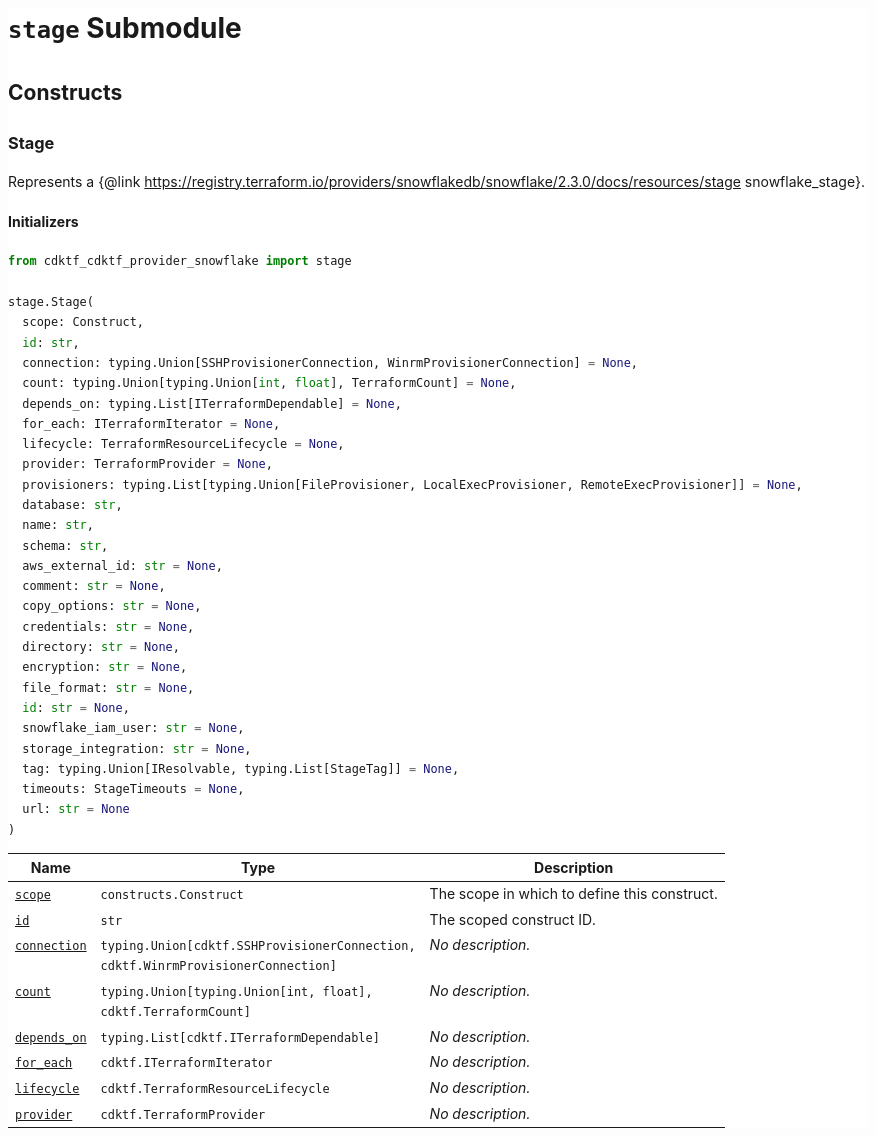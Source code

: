 # `stage` Submodule <a name="`stage` Submodule" id="@cdktf/provider-snowflake.stage"></a>

## Constructs <a name="Constructs" id="Constructs"></a>

### Stage <a name="Stage" id="@cdktf/provider-snowflake.stage.Stage"></a>

Represents a {@link https://registry.terraform.io/providers/snowflakedb/snowflake/2.3.0/docs/resources/stage snowflake_stage}.

#### Initializers <a name="Initializers" id="@cdktf/provider-snowflake.stage.Stage.Initializer"></a>

```python
from cdktf_cdktf_provider_snowflake import stage

stage.Stage(
  scope: Construct,
  id: str,
  connection: typing.Union[SSHProvisionerConnection, WinrmProvisionerConnection] = None,
  count: typing.Union[typing.Union[int, float], TerraformCount] = None,
  depends_on: typing.List[ITerraformDependable] = None,
  for_each: ITerraformIterator = None,
  lifecycle: TerraformResourceLifecycle = None,
  provider: TerraformProvider = None,
  provisioners: typing.List[typing.Union[FileProvisioner, LocalExecProvisioner, RemoteExecProvisioner]] = None,
  database: str,
  name: str,
  schema: str,
  aws_external_id: str = None,
  comment: str = None,
  copy_options: str = None,
  credentials: str = None,
  directory: str = None,
  encryption: str = None,
  file_format: str = None,
  id: str = None,
  snowflake_iam_user: str = None,
  storage_integration: str = None,
  tag: typing.Union[IResolvable, typing.List[StageTag]] = None,
  timeouts: StageTimeouts = None,
  url: str = None
)
```

| **Name** | **Type** | **Description** |
| --- | --- | --- |
| <code><a href="#@cdktf/provider-snowflake.stage.Stage.Initializer.parameter.scope">scope</a></code> | <code>constructs.Construct</code> | The scope in which to define this construct. |
| <code><a href="#@cdktf/provider-snowflake.stage.Stage.Initializer.parameter.id">id</a></code> | <code>str</code> | The scoped construct ID. |
| <code><a href="#@cdktf/provider-snowflake.stage.Stage.Initializer.parameter.connection">connection</a></code> | <code>typing.Union[cdktf.SSHProvisionerConnection, cdktf.WinrmProvisionerConnection]</code> | *No description.* |
| <code><a href="#@cdktf/provider-snowflake.stage.Stage.Initializer.parameter.count">count</a></code> | <code>typing.Union[typing.Union[int, float], cdktf.TerraformCount]</code> | *No description.* |
| <code><a href="#@cdktf/provider-snowflake.stage.Stage.Initializer.parameter.dependsOn">depends_on</a></code> | <code>typing.List[cdktf.ITerraformDependable]</code> | *No description.* |
| <code><a href="#@cdktf/provider-snowflake.stage.Stage.Initializer.parameter.forEach">for_each</a></code> | <code>cdktf.ITerraformIterator</code> | *No description.* |
| <code><a href="#@cdktf/provider-snowflake.stage.Stage.Initializer.parameter.lifecycle">lifecycle</a></code> | <code>cdktf.TerraformResourceLifecycle</code> | *No description.* |
| <code><a href="#@cdktf/provider-snowflake.stage.Stage.Initializer.parameter.provider">provider</a></code> | <code>cdktf.TerraformProvider</code> | *No description.* |